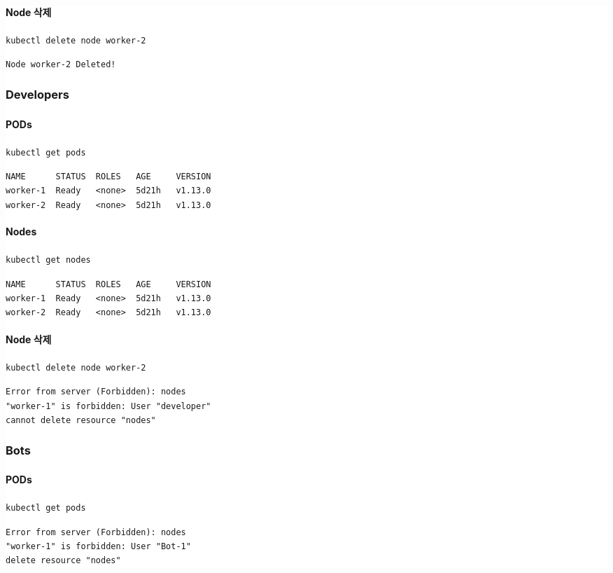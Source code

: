 #### Node 삭제

```shell
kubectl delete node worker-2
```

```shell
Node worker-2 Deleted!
```

### Developers

#### PODs

```shell
kubectl get pods
```

```shell
NAME      STATUS  ROLES   AGE     VERSION
worker-1  Ready   <none>  5d21h   v1.13.0
worker-2  Ready   <none>  5d21h   v1.13.0
```

#### Nodes

```shell
kubectl get nodes
```

```shell
NAME      STATUS  ROLES   AGE     VERSION
worker-1  Ready   <none>  5d21h   v1.13.0
worker-2  Ready   <none>  5d21h   v1.13.0
```

#### Node 삭제

```shell
kubectl delete node worker-2
```

```shell
Error from server (Forbidden): nodes
"worker-1" is forbidden: User "developer"
cannot delete resource "nodes"
```

### Bots

#### PODs

```shell
kubectl get pods
```

```shell
Error from server (Forbidden): nodes
"worker-1" is forbidden: User "Bot-1"
delete resource "nodes"
```
